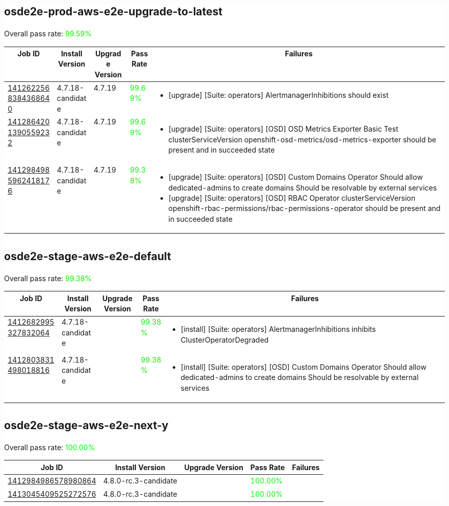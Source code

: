

## osde2e-prod-aws-e2e-upgrade-to-latest

Overall pass rate: <span style="color:#0bf400;">99.59%</span>

| Job ID | Install Version | Upgrade Version | Pass Rate | Failures |
|--------|-----------------|-----------------|-----------|----------|
[1412622568384368640](https://prow.ci.openshift.org/view/gs/origin-ci-test/logs/osde2e-prod-aws-e2e-upgrade-to-latest/1412622568384368640) | 4.7.18-candidate | 4.7.19 | <span style="color:#08f700;">99.69%</span>|<ul><li>[upgrade] [Suite: operators] AlertmanagerInhibitions should exist</li></ul>
[1412864201390559232](https://prow.ci.openshift.org/view/gs/origin-ci-test/logs/osde2e-prod-aws-e2e-upgrade-to-latest/1412864201390559232) | 4.7.18-candidate | 4.7.19 | <span style="color:#08f700;">99.69%</span>|<ul><li>[upgrade] [Suite: operators] [OSD] OSD Metrics Exporter Basic Test clusterServiceVersion openshift-osd-metrics/osd-metrics-exporter should be present and in succeeded state</li></ul>
[1412984985962418176](https://prow.ci.openshift.org/view/gs/origin-ci-test/logs/osde2e-prod-aws-e2e-upgrade-to-latest/1412984985962418176) | 4.7.18-candidate | 4.7.19 | <span style="color:#10ef00;">99.38%</span>|<ul><li>[upgrade] [Suite: operators] [OSD] Custom Domains Operator Should allow dedicated-admins to create domains Should be resolvable by external services</li><li>[upgrade] [Suite: operators] [OSD] RBAC Operator clusterServiceVersion openshift-rbac-permissions/rbac-permissions-operator should be present and in succeeded state</li></ul>



## osde2e-stage-aws-e2e-default

Overall pass rate: <span style="color:#10ef00;">99.38%</span>

| Job ID | Install Version | Upgrade Version | Pass Rate | Failures |
|--------|-----------------|-----------------|-----------|----------|
[1412682995327832064](https://prow.ci.openshift.org/view/gs/origin-ci-test/logs/osde2e-stage-aws-e2e-default/1412682995327832064) | 4.7.18-candidate |  | <span style="color:#10ef00;">99.38%</span>|<ul><li>[install] [Suite: operators] AlertmanagerInhibitions inhibits ClusterOperatorDegraded</li></ul>
[1412803831498018816](https://prow.ci.openshift.org/view/gs/origin-ci-test/logs/osde2e-stage-aws-e2e-default/1412803831498018816) | 4.7.18-candidate |  | <span style="color:#10ef00;">99.38%</span>|<ul><li>[install] [Suite: operators] [OSD] Custom Domains Operator Should allow dedicated-admins to create domains Should be resolvable by external services</li></ul>



## osde2e-stage-aws-e2e-next-y

Overall pass rate: <span style="color:#01fe00;">100.00%</span>

| Job ID | Install Version | Upgrade Version | Pass Rate | Failures |
|--------|-----------------|-----------------|-----------|----------|
[1412984986578980864](https://prow.ci.openshift.org/view/gs/origin-ci-test/logs/osde2e-stage-aws-e2e-next-y/1412984986578980864) | 4.8.0-rc.3-candidate |  | <span style="color:#01fe00;">100.00%</span>|
[1413045409525272576](https://prow.ci.openshift.org/view/gs/origin-ci-test/logs/osde2e-stage-aws-e2e-next-y/1413045409525272576) | 4.8.0-rc.3-candidate |  | <span style="color:#01fe00;">100.00%</span>|
